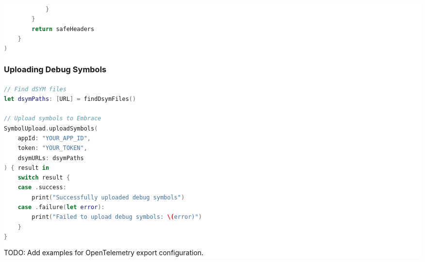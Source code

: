 ```swift
            }
        }
        return safeHeaders
    }
)
```

### Uploading Debug Symbols

```swift
// Find dSYM files
let dsymPaths: [URL] = findDsymFiles()

// Upload symbols to Embrace
SymbolUpload.uploadSymbols(
    appId: "YOUR_APP_ID",
    token: "YOUR_TOKEN",
    dsymURLs: dsymPaths
) { result in
    switch result {
    case .success:
        print("Successfully uploaded debug symbols")
    case .failure(let error):
        print("Failed to upload debug symbols: \(error)")
    }
}
```

TODO: Add examples for OpenTelemetry export configuration. 